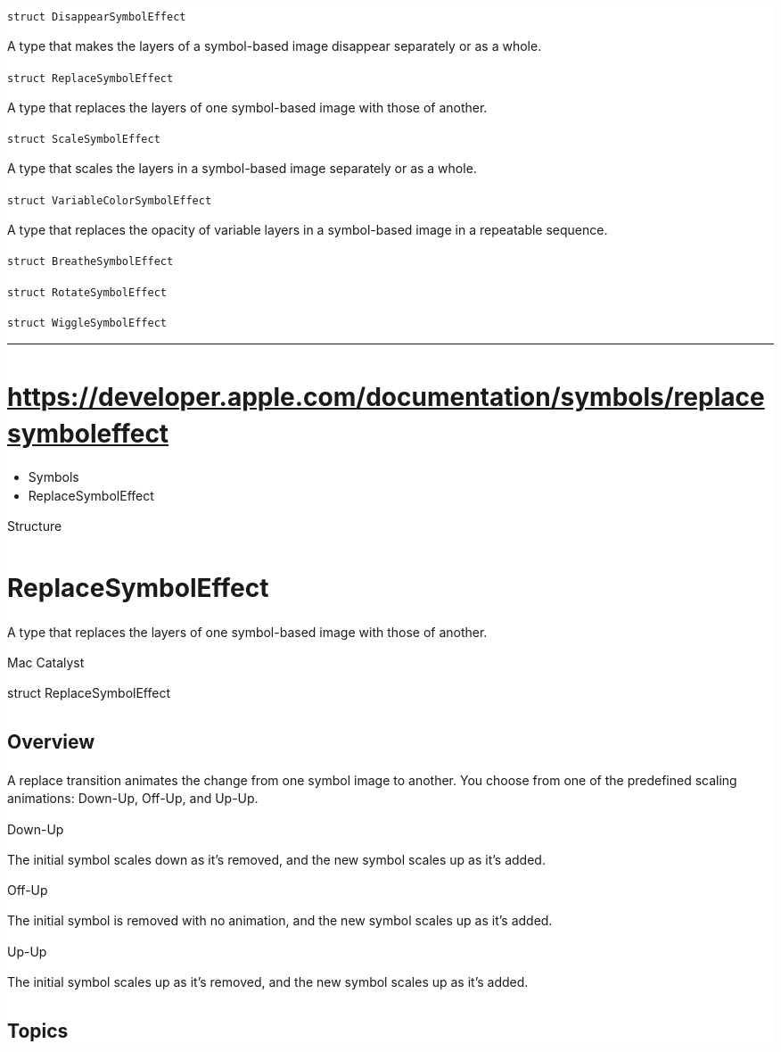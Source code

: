 `struct DisappearSymbolEffect`

A type that makes the layers of a symbol-based image disappear separately or as a whole.

`struct ReplaceSymbolEffect`

A type that replaces the layers of one symbol-based image with those of another.

`struct ScaleSymbolEffect`

A type that scales the layers in a symbol-based image separately or as a whole.

`struct VariableColorSymbolEffect`

A type that replaces the opacity of variable layers in a symbol-based image in a repeatable sequence.

`struct BreatheSymbolEffect`

`struct RotateSymbolEffect`

`struct WiggleSymbolEffect`

---

# https://developer.apple.com/documentation/symbols/replacesymboleffect

- Symbols
- ReplaceSymbolEffect

Structure

# ReplaceSymbolEffect

A type that replaces the layers of one symbol-based image with those of another.

Mac Catalyst

struct ReplaceSymbolEffect

## Overview

A replace transition animates the change from one symbol image to another. You choose from one of the predefined scaling animations: Down-Up, Off-Up, and Up-Up.

Down-Up

The initial symbol scales down as it’s removed, and the new symbol scales up as it’s added.

Off-Up

The initial symbol is removed with no animation, and the new symbol scales up as it’s added.

Up-Up

The initial symbol scales up as it’s removed, and the new symbol scales up as it’s added.

## Topics
